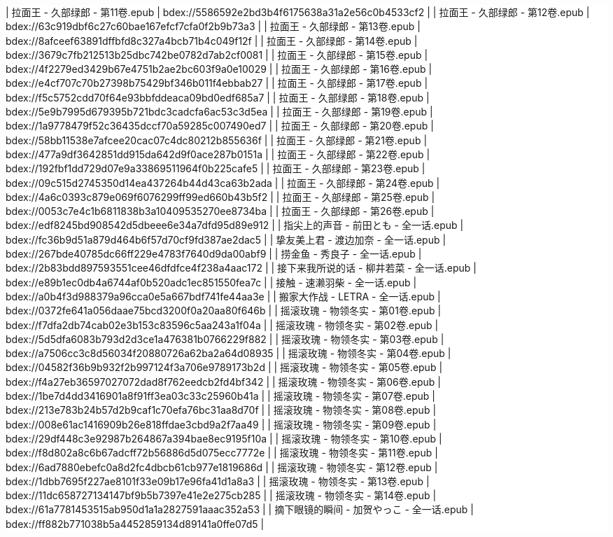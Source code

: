 | 拉面王 - 久部绿郎 - 第11卷.epub | bdex://5586592e2bd3b4f6175638a31a2e56c0b4533cf2 |
| 拉面王 - 久部绿郎 - 第12卷.epub | bdex://63c919dbf6c27c60bae167efcf7cfa0f2b9b73a3 |
| 拉面王 - 久部绿郎 - 第13卷.epub | bdex://8afceef63891dffbfd8c327a4bcb71b4c049f12f |
| 拉面王 - 久部绿郎 - 第14卷.epub | bdex://3679c7fb212513b25dbc742be0782d7ab2cf0081 |
| 拉面王 - 久部绿郎 - 第15卷.epub | bdex://4f2279ed3429b67e4751b2ae2bc603f9a0e10029 |
| 拉面王 - 久部绿郎 - 第16卷.epub | bdex://e4cf707c70b27398b75429bf346b011f4ebbab27 |
| 拉面王 - 久部绿郎 - 第17卷.epub | bdex://f5c5752cdd70f64e93bbfddeaca09bd0edf685a7 |
| 拉面王 - 久部绿郎 - 第18卷.epub | bdex://5e9b7995d679395b721bdc3cadcfa6ac53c3d5ea |
| 拉面王 - 久部绿郎 - 第19卷.epub | bdex://1a9778479f52c36435dccf70a59285c007490ed7 |
| 拉面王 - 久部绿郎 - 第20卷.epub | bdex://58bb11538e7afcee20cac07c4dc80212b855636f |
| 拉面王 - 久部绿郎 - 第21卷.epub | bdex://477a9df3642851dd915da642d9f0ace287b0151a |
| 拉面王 - 久部绿郎 - 第22卷.epub | bdex://192fbf1dd729d07e9a33869511964f0b225cafe5 |
| 拉面王 - 久部绿郎 - 第23卷.epub | bdex://09c515d2745350d14ea437264b44d43ca63b2ada |
| 拉面王 - 久部绿郎 - 第24卷.epub | bdex://4a6c0393c879e069f6076299ff99ed660b43b5f2 |
| 拉面王 - 久部绿郎 - 第25卷.epub | bdex://0053c7e4c1b6811838b3a10409535270ee8734ba |
| 拉面王 - 久部绿郎 - 第26卷.epub | bdex://edf8245bd908542d5dbeee6e34a7dfd95d89e912 |
| 指尖上的声音 - 前田とも - 全一话.epub | bdex://fc36b9d51a879d464b6f57d70cf9fd387ae2dac5 |
| 挚友美上君 - 渡边加奈 - 全一话.epub | bdex://267bde40785dc66ff229e4783f7640d9da00abf9 |
| 捞金鱼 - 秀良子 - 全一话.epub | bdex://2b83bdd897593551cee46dfdfce4f238a4aac172 |
| 接下来我所说的话 - 柳井若菜 - 全一话.epub | bdex://e89b1ec0db4a6744af0b520adc1ec851550fea7c |
| 接触 - 速濑羽柴 - 全一话.epub | bdex://a0b4f3d988379a96cca0e5a667bdf741fe44aa3e |
| 搬家大作战 - LETRA - 全一话.epub | bdex://0372fe641a056daae75bcd3200f0a20aa80f646b |
| 摇滚玫瑰 - 物领冬实 - 第01卷.epub | bdex://f7dfa2db74cab02e3b153c83596c5aa243a1f04a |
| 摇滚玫瑰 - 物领冬实 - 第02卷.epub | bdex://5d5dfa6083b793d2d3ce1a476381b0766229f882 |
| 摇滚玫瑰 - 物领冬实 - 第03卷.epub | bdex://a7506cc3c8d56034f20880726a62ba2a64d08935 |
| 摇滚玫瑰 - 物领冬实 - 第04卷.epub | bdex://04582f36b9b932f2b997124f3a706e9789173b2d |
| 摇滚玫瑰 - 物领冬实 - 第05卷.epub | bdex://f4a27eb36597027072dad8f762eedcb2fd4bf342 |
| 摇滚玫瑰 - 物领冬实 - 第06卷.epub | bdex://1be7d4dd3416901a8f91ff3ea03c33c25960b41a |
| 摇滚玫瑰 - 物领冬实 - 第07卷.epub | bdex://213e783b24b57d2b9caf1c70efa76bc31aa8d70f |
| 摇滚玫瑰 - 物领冬实 - 第08卷.epub | bdex://008e61ac1416909b26e818ffdae3cbd9a2f7aa49 |
| 摇滚玫瑰 - 物领冬实 - 第09卷.epub | bdex://29df448c3e92987b264867a394bae8ec9195f10a |
| 摇滚玫瑰 - 物领冬实 - 第10卷.epub | bdex://f8d802a8c6b67adcff72b56886d5d075ecc7772e |
| 摇滚玫瑰 - 物领冬实 - 第11卷.epub | bdex://6ad7880ebefc0a8d2fc4dbcb61cb977e1819686d |
| 摇滚玫瑰 - 物领冬实 - 第12卷.epub | bdex://1dbb7695f227ae8101f33e09b17e96fa41d1a8a3 |
| 摇滚玫瑰 - 物领冬实 - 第13卷.epub | bdex://11dc658727134147bf9b5b7397e41e2e275cb285 |
| 摇滚玫瑰 - 物领冬实 - 第14卷.epub | bdex://61a7781453515ab950d1a1a2827591aaac352a53 |
| 摘下眼镜的瞬间 - 加贺やっこ - 全一话.epub | bdex://ff882b771038b5a4452859134d89141a0ffe07d5 |